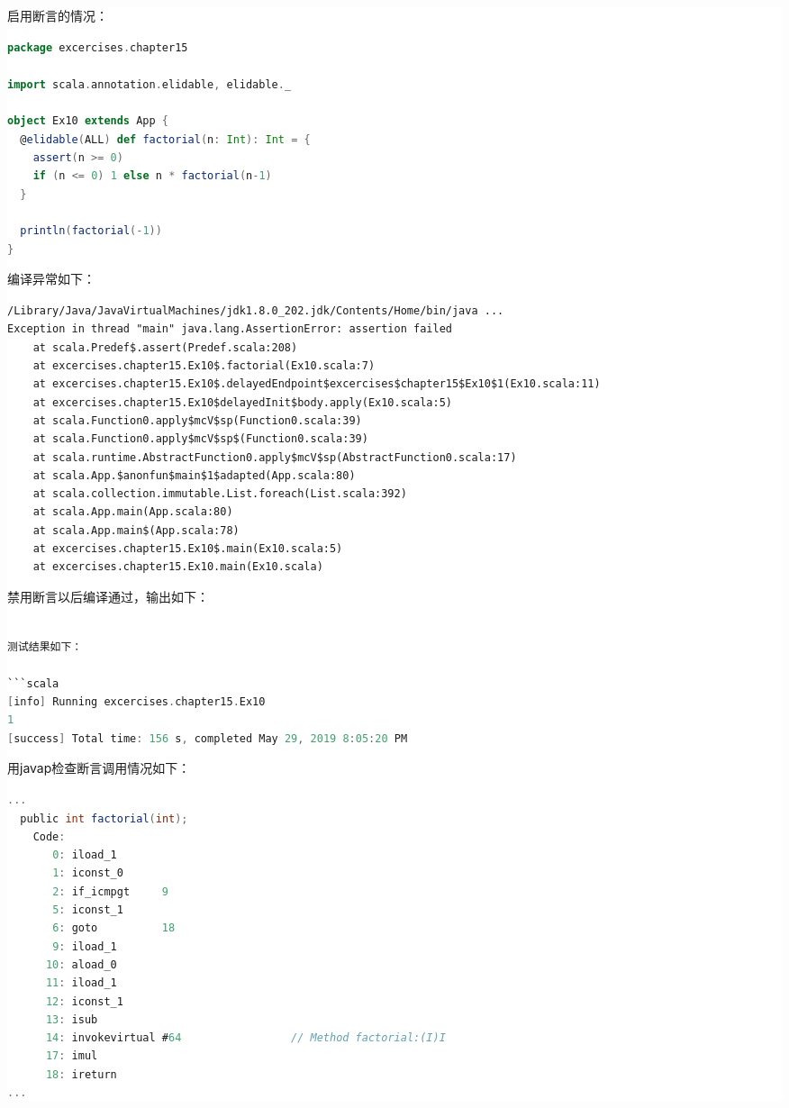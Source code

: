 启用断言的情况：	

```scala
package excercises.chapter15

import scala.annotation.elidable, elidable._

object Ex10 extends App {
  @elidable(ALL) def factorial(n: Int): Int = {
    assert(n >= 0)
    if (n <= 0) 1 else n * factorial(n-1)
  }

  println(factorial(-1))
}
```
编译异常如下：

```scala'
/Library/Java/JavaVirtualMachines/jdk1.8.0_202.jdk/Contents/Home/bin/java ...
Exception in thread "main" java.lang.AssertionError: assertion failed
	at scala.Predef$.assert(Predef.scala:208)
	at excercises.chapter15.Ex10$.factorial(Ex10.scala:7)
	at excercises.chapter15.Ex10$.delayedEndpoint$excercises$chapter15$Ex10$1(Ex10.scala:11)
	at excercises.chapter15.Ex10$delayedInit$body.apply(Ex10.scala:5)
	at scala.Function0.apply$mcV$sp(Function0.scala:39)
	at scala.Function0.apply$mcV$sp$(Function0.scala:39)
	at scala.runtime.AbstractFunction0.apply$mcV$sp(AbstractFunction0.scala:17)
	at scala.App.$anonfun$main$1$adapted(App.scala:80)
	at scala.collection.immutable.List.foreach(List.scala:392)
	at scala.App.main(App.scala:80)
	at scala.App.main$(App.scala:78)
	at excercises.chapter15.Ex10$.main(Ex10.scala:5)
	at excercises.chapter15.Ex10.main(Ex10.scala)
```
禁用断言以后编译通过，输出如下：

```scala

测试结果如下：

```scala
[info] Running excercises.chapter15.Ex10 
1
[success] Total time: 156 s, completed May 29, 2019 8:05:20 PM
```

用javap检查断言调用情况如下：

```scala
...
  public int factorial(int);
    Code:
       0: iload_1
       1: iconst_0
       2: if_icmpgt     9
       5: iconst_1
       6: goto          18
       9: iload_1
      10: aload_0
      11: iload_1
      12: iconst_1
      13: isub
      14: invokevirtual #64                 // Method factorial:(I)I
      17: imul
      18: ireturn
...   
```